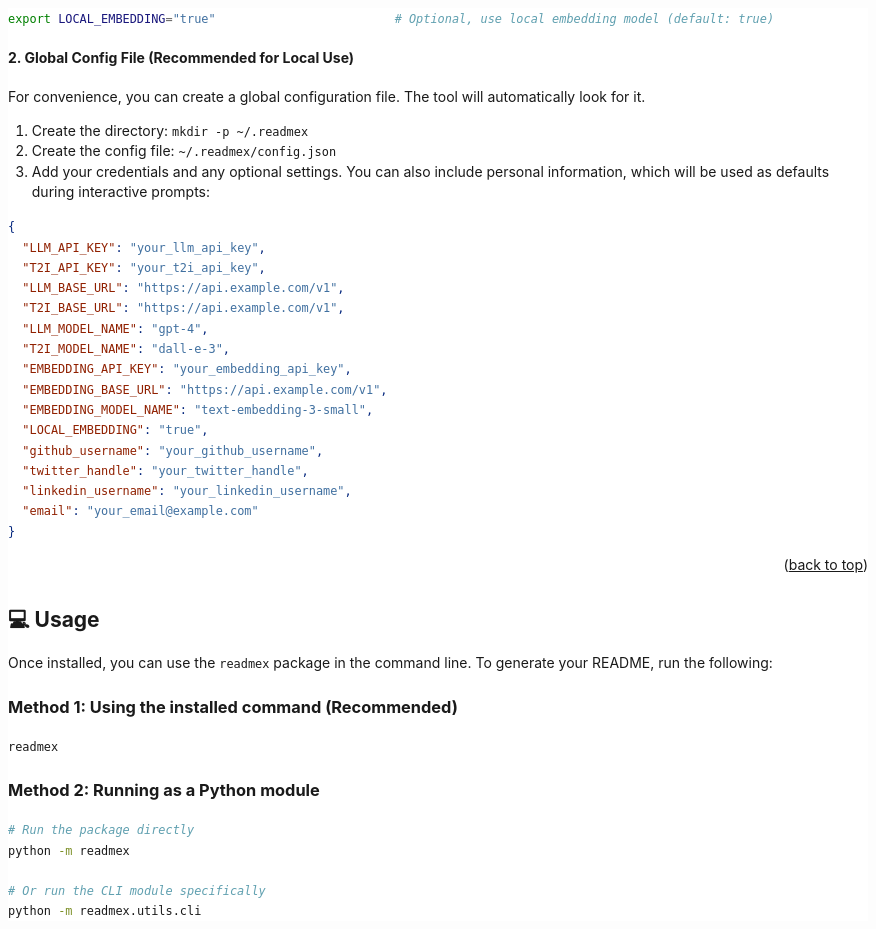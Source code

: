 ```bash
export LOCAL_EMBEDDING="true"                         # Optional, use local embedding model (default: true)
```

#### 2. Global Config File (Recommended for Local Use)

For convenience, you can create a global configuration file. The tool will automatically look for it.

1.  Create the directory: `mkdir -p ~/.readmex`
2.  Create the config file: `~/.readmex/config.json`
3.  Add your credentials and any optional settings. You can also include personal information, which will be used as defaults during interactive prompts:

```json
{
  "LLM_API_KEY": "your_llm_api_key",
  "T2I_API_KEY": "your_t2i_api_key",
  "LLM_BASE_URL": "https://api.example.com/v1",
  "T2I_BASE_URL": "https://api.example.com/v1",
  "LLM_MODEL_NAME": "gpt-4",
  "T2I_MODEL_NAME": "dall-e-3",
  "EMBEDDING_API_KEY": "your_embedding_api_key",
  "EMBEDDING_BASE_URL": "https://api.example.com/v1",
  "EMBEDDING_MODEL_NAME": "text-embedding-3-small",
  "LOCAL_EMBEDDING": "true",
  "github_username": "your_github_username",
  "twitter_handle": "your_twitter_handle",
  "linkedin_username": "your_linkedin_username",
  "email": "your_email@example.com"
}
```

<p align="right">(<a href="#readme-top">back to top</a>)</p>




## 💻 Usage

Once installed, you can use the `readmex` package in the command line. To generate your README, run the following:

### Method 1: Using the installed command (Recommended)
```bash
readmex
```

### Method 2: Running as a Python module
```bash
# Run the package directly
python -m readmex

# Or run the CLI module specifically
python -m readmex.utils.cli
```
